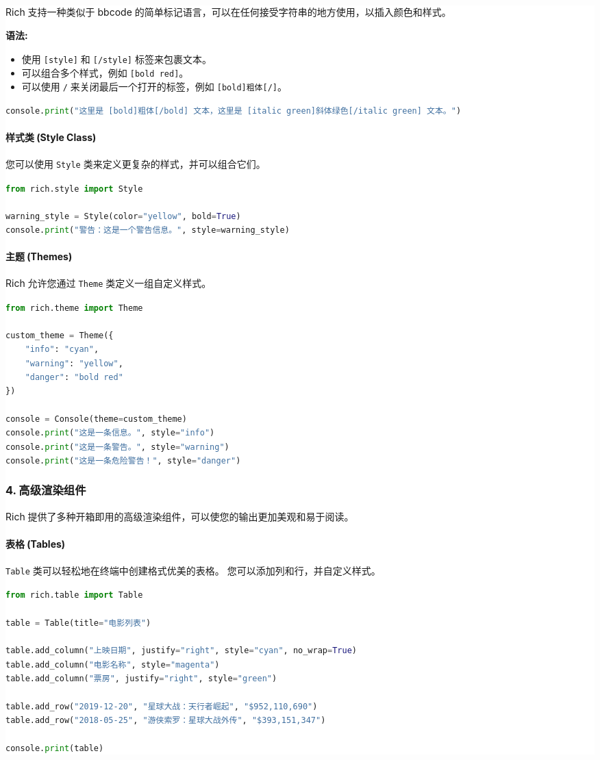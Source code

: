 Rich 支持一种类似于 bbcode 的简单标记语言，可以在任何接受字符串的地方使用，以插入颜色和样式。

**语法:**

*   使用 `[style]` 和 `[/style]` 标签来包裹文本。
*   可以组合多个样式，例如 `[bold red]`。
*   可以使用 `/` 来关闭最后一个打开的标签，例如 `[bold]粗体[/]`。

```python
console.print("这里是 [bold]粗体[/bold] 文本，这里是 [italic green]斜体绿色[/italic green] 文本。")
```

#### **样式类 (Style Class)**

您可以使用 `Style` 类来定义更复杂的样式，并可以组合它们。

```python
from rich.style import Style

warning_style = Style(color="yellow", bold=True)
console.print("警告：这是一个警告信息。", style=warning_style)
```

#### **主题 (Themes)**

Rich 允许您通过 `Theme` 类定义一组自定义样式。

```python
from rich.theme import Theme

custom_theme = Theme({
    "info": "cyan",
    "warning": "yellow",
    "danger": "bold red"
})

console = Console(theme=custom_theme)
console.print("这是一条信息。", style="info")
console.print("这是一条警告。", style="warning")
console.print("这是一条危险警告！", style="danger")
```

### **4. 高级渲染组件** <a name="高级渲染组件"></a>

Rich 提供了多种开箱即用的高级渲染组件，可以使您的输出更加美观和易于阅读。

#### **表格 (Tables)**

`Table` 类可以轻松地在终端中创建格式优美的表格。 您可以添加列和行，并自定义样式。

```python
from rich.table import Table

table = Table(title="电影列表")

table.add_column("上映日期", justify="right", style="cyan", no_wrap=True)
table.add_column("电影名称", style="magenta")
table.add_column("票房", justify="right", style="green")

table.add_row("2019-12-20", "星球大战：天行者崛起", "$952,110,690")
table.add_row("2018-05-25", "游侠索罗：星球大战外传", "$393,151,347")

console.print(table)
```
